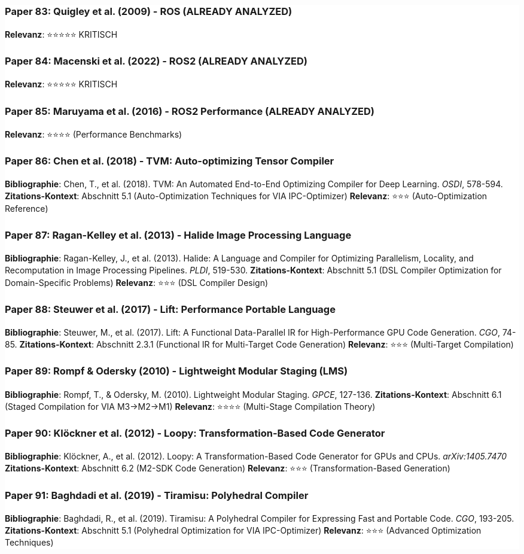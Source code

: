 ### Paper 83: Quigley et al. (2009) - ROS (ALREADY ANALYZED)
**Relevanz**: ⭐⭐⭐⭐⭐ KRITISCH

### Paper 84: Macenski et al. (2022) - ROS2 (ALREADY ANALYZED)
**Relevanz**: ⭐⭐⭐⭐⭐ KRITISCH

### Paper 85: Maruyama et al. (2016) - ROS2 Performance (ALREADY ANALYZED)
**Relevanz**: ⭐⭐⭐⭐ (Performance Benchmarks)

### Paper 86: Chen et al. (2018) - TVM: Auto-optimizing Tensor Compiler
**Bibliographie**: Chen, T., et al. (2018). TVM: An Automated End-to-End Optimizing Compiler for Deep Learning. *OSDI*, 578-594.
**Zitations-Kontext**: Abschnitt 5.1 (Auto-Optimization Techniques for VIA IPC-Optimizer)
**Relevanz**: ⭐⭐⭐ (Auto-Optimization Reference)

### Paper 87: Ragan-Kelley et al. (2013) - Halide Image Processing Language
**Bibliographie**: Ragan-Kelley, J., et al. (2013). Halide: A Language and Compiler for Optimizing Parallelism, Locality, and Recomputation in Image Processing Pipelines. *PLDI*, 519-530.
**Zitations-Kontext**: Abschnitt 5.1 (DSL Compiler Optimization for Domain-Specific Problems)
**Relevanz**: ⭐⭐⭐ (DSL Compiler Design)

### Paper 88: Steuwer et al. (2017) - Lift: Performance Portable Language
**Bibliographie**: Steuwer, M., et al. (2017). Lift: A Functional Data-Parallel IR for High-Performance GPU Code Generation. *CGO*, 74-85.
**Zitations-Kontext**: Abschnitt 2.3.1 (Functional IR for Multi-Target Code Generation)
**Relevanz**: ⭐⭐⭐ (Multi-Target Compilation)

### Paper 89: Rompf & Odersky (2010) - Lightweight Modular Staging (LMS)
**Bibliographie**: Rompf, T., & Odersky, M. (2010). Lightweight Modular Staging. *GPCE*, 127-136.
**Zitations-Kontext**: Abschnitt 6.1 (Staged Compilation for VIA M3→M2→M1)
**Relevanz**: ⭐⭐⭐⭐ (Multi-Stage Compilation Theory)

### Paper 90: Klöckner et al. (2012) - Loopy: Transformation-Based Code Generator
**Bibliographie**: Klöckner, A., et al. (2012). Loopy: A Transformation-Based Code Generator for GPUs and CPUs. *arXiv:1405.7470*
**Zitations-Kontext**: Abschnitt 6.2 (M2-SDK Code Generation)
**Relevanz**: ⭐⭐⭐ (Transformation-Based Generation)

### Paper 91: Baghdadi et al. (2019) - Tiramisu: Polyhedral Compiler
**Bibliographie**: Baghdadi, R., et al. (2019). Tiramisu: A Polyhedral Compiler for Expressing Fast and Portable Code. *CGO*, 193-205.
**Zitations-Kontext**: Abschnitt 5.1 (Polyhedral Optimization for VIA IPC-Optimizer)
**Relevanz**: ⭐⭐⭐ (Advanced Optimization Techniques)
